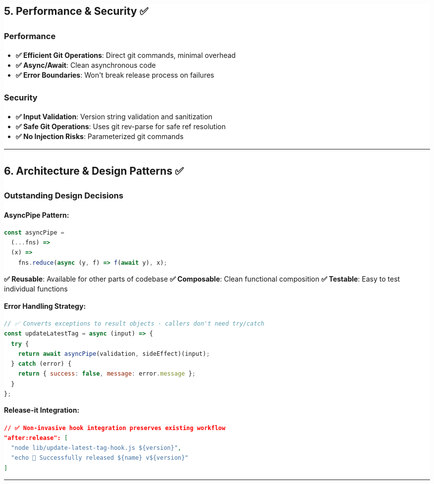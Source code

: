 
## **5. Performance & Security** ✅

### **Performance**

- **✅ Efficient Git Operations**: Direct git commands, minimal overhead
- **✅ Async/Await**: Clean asynchronous code
- **✅ Error Boundaries**: Won't break release process on failures

### **Security**

- **✅ Input Validation**: Version string validation and sanitization
- **✅ Safe Git Operations**: Uses git rev-parse for safe ref resolution
- **✅ No Injection Risks**: Parameterized git commands

---

## **6. Architecture & Design Patterns** ✅

### **Outstanding Design Decisions**

**AsyncPipe Pattern:**

```javascript
const asyncPipe =
  (...fns) =>
  (x) =>
    fns.reduce(async (y, f) => f(await y), x);
```

**✅ Reusable**: Available for other parts of codebase
**✅ Composable**: Clean functional composition
**✅ Testable**: Easy to test individual functions

**Error Handling Strategy:**

```javascript
// ✅ Converts exceptions to result objects - callers don't need try/catch
const updateLatestTag = async (input) => {
  try {
    return await asyncPipe(validation, sideEffect)(input);
  } catch (error) {
    return { success: false, message: error.message };
  }
};
```

**Release-it Integration:**

```json
// ✅ Non-invasive hook integration preserves existing workflow
"after:release": [
  "node lib/update-latest-tag-hook.js ${version}",
  "echo 🎉 Successfully released ${name} v${version}"
]
```

---